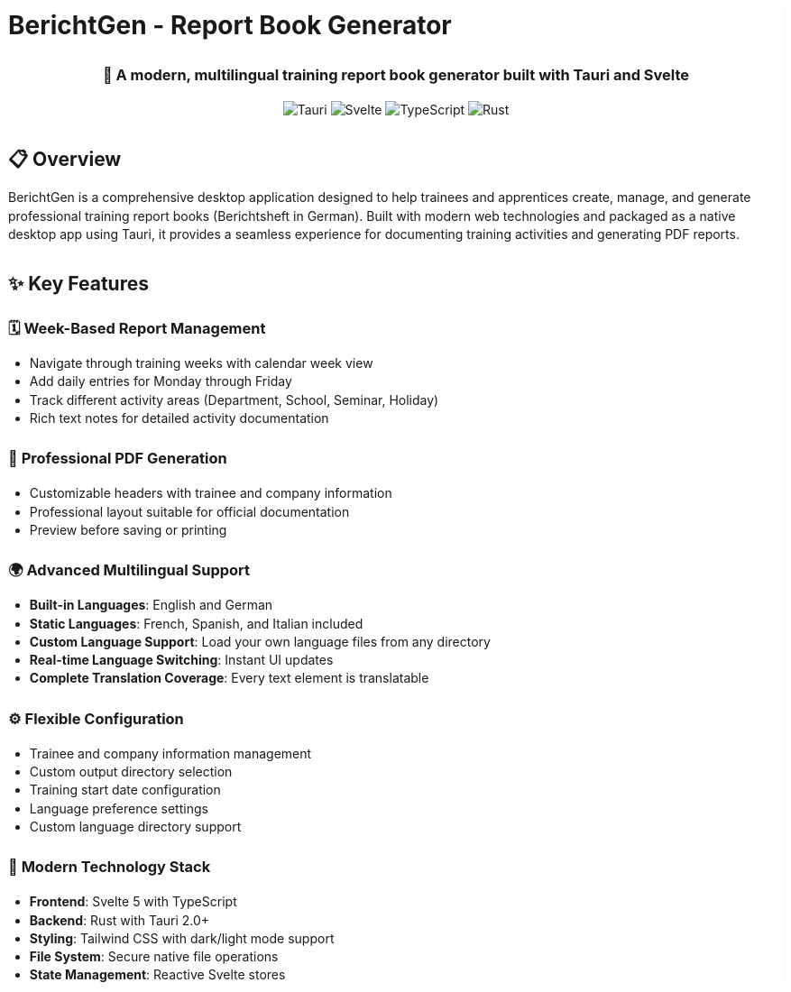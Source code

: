 # BerichtGen - Report Book Generator

<div align="center">
  <h3>🔧 A modern, multilingual training report book generator built with Tauri and Svelte</h3>
  
  ![Tauri](https://img.shields.io/badge/Tauri-2.0+-blue?style=flat-square&logo=tauri)
  ![Svelte](https://img.shields.io/badge/Svelte-5+-orange?style=flat-square&logo=svelte)
  ![TypeScript](https://img.shields.io/badge/TypeScript-5+-blue?style=flat-square&logo=typescript)
  ![Rust](https://img.shields.io/badge/Rust-Latest-orange?style=flat-square&logo=rust)
</div>

## 📋 Overview

BerichtGen is a comprehensive desktop application designed to help trainees and apprentices create, manage, and generate professional training report books (Berichtsheft in German). Built with modern web technologies and packaged as a native desktop app using Tauri, it provides a seamless experience for documenting training activities and generating PDF reports.

## ✨ Key Features

### 🗓️ **Week-Based Report Management**
- Navigate through training weeks with calendar week view
- Add daily entries for Monday through Friday
- Track different activity areas (Department, School, Seminar, Holiday)
- Rich text notes for detailed activity documentation

### 📄 **Professional PDF Generation**
- Customizable headers with trainee and company information
- Professional layout suitable for official documentation
- Preview before saving or printing

### 🌍 **Advanced Multilingual Support**
- **Built-in Languages**: English and German
- **Static Languages**: French, Spanish, and Italian included
- **Custom Language Support**: Load your own language files from any directory
- **Real-time Language Switching**: Instant UI updates
- **Complete Translation Coverage**: Every text element is translatable

### ⚙️ **Flexible Configuration**
- Trainee and company information management
- Custom output directory selection
- Training start date configuration
- Language preference settings
- Custom language directory support

### 🔧 **Modern Technology Stack**
- **Frontend**: Svelte 5 with TypeScript
- **Backend**: Rust with Tauri 2.0+
- **Styling**: Tailwind CSS with dark/light mode support
- **File System**: Secure native file operations
- **State Management**: Reactive Svelte stores

